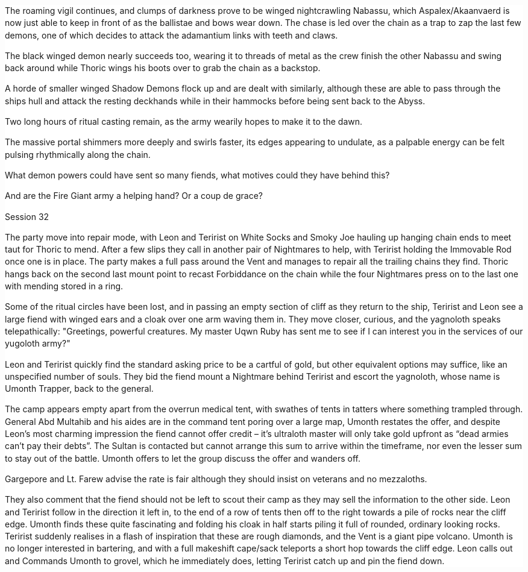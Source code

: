 The roaming vigil continues, and clumps of darkness prove to be winged nightcrawling Nabassu, which Aspalex/Akaanvaerd is now just able to keep in front of as the ballistae and bows wear down. The chase is led over the chain as a trap to zap the last few demons, one of which decides to attack the adamantium links with teeth and claws.

The black winged demon nearly succeeds too, wearing it to threads of metal as the crew finish the other Nabassu and swing back around while Thoric wings his boots over to grab the chain as a backstop.

A horde of smaller winged Shadow Demons flock up and are dealt with similarly, although these are able to pass through the ships hull and attack the resting deckhands while in their hammocks before being sent back to the Abyss.

Two long hours of ritual casting remain, as the army wearily hopes to make it to the dawn.

The massive portal shimmers more deeply and swirls faster, its edges appearing to undulate, as a palpable energy can be felt pulsing rhythmically along the chain.

What demon powers could have sent so many fiends, what motives could they have behind this?

And are the Fire Giant army a helping hand? Or a coup de grace?

Session 32

The party move into repair mode, with Leon and Teririst on White Socks and Smoky Joe hauling up hanging chain ends to meet taut for Thoric to mend. After a few slips they call in another pair of Nightmares to help, with Teririst holding the Immovable Rod once one is in place. The party makes a full pass around the Vent and manages to repair all the trailing chains they find. Thoric hangs back on the second last mount point to recast Forbiddance on the chain while the four Nightmares press on to the last one with mending stored in a ring. 

Some of the ritual circles have been lost, and in passing an empty section of cliff as they return to the ship, Teririst and Leon see a large fiend with winged ears and a cloak over one arm waving them in. They move closer, curious, and the yagnoloth speaks telepathically: "Greetings, powerful creatures. My master Uqwn Ruby has sent me to see if I can interest you in the services of our yugoloth army?" 

Leon and Teririst quickly find the standard asking price to be a cartful of gold, but other equivalent options may suffice, like an unspecified number of souls. They bid the fiend mount a Nightmare behind Teririst and escort the yagnoloth, whose name is Umonth Trapper, back to the general.

The camp appears empty apart from the overrun medical tent, with swathes of tents in tatters where something trampled through. General Abd Multahib and his aides are in the command tent poring over a large map, Umonth restates the offer, and despite Leon’s most charming impression the fiend cannot offer credit – it’s ultraloth master will only take gold upfront as “dead armies can’t pay their debts”. The Sultan is contacted but cannot arrange this sum to arrive within the timeframe, nor even the lesser sum to stay out of the battle. Umonth offers to let the group discuss the offer and wanders off. 

Gargepore and Lt. Farew advise the rate is fair although they should insist on veterans and no mezzaloths.

They also comment that the fiend should not be left to scout their camp as they may sell the information to the other side. Leon and Teririst follow in the direction it left in, to the end of a row of tents then off to the right towards a pile of rocks near the cliff edge. Umonth finds these quite fascinating and folding his cloak in half starts piling it full of rounded, ordinary looking rocks. Teririst suddenly realises in a flash of inspiration that these are rough diamonds, and the Vent is a giant pipe volcano. Umonth is no longer interested in bartering, and with a full makeshift cape/sack teleports a short hop towards the cliff edge. Leon calls out and Commands Umonth to grovel, which he immediately does, letting Teririst catch up and pin the fiend down.
